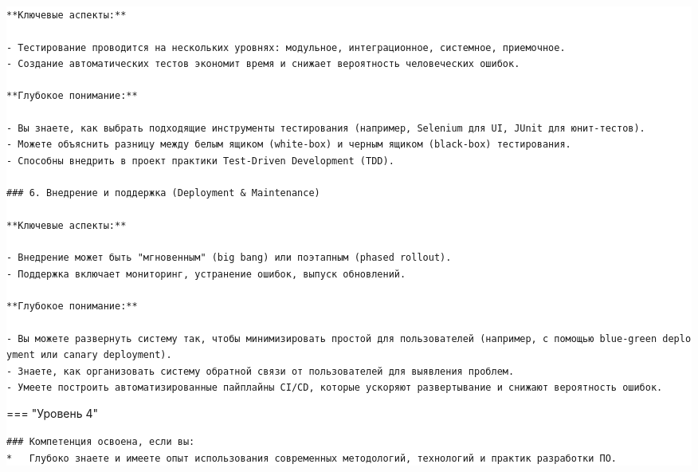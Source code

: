     **Ключевые аспекты:**

    - Тестирование проводится на нескольких уровнях: модульное, интеграционное, системное, приемочное.
    - Создание автоматических тестов экономит время и снижает вероятность человеческих ошибок.
    
    **Глубокое понимание:**

    - Вы знаете, как выбрать подходящие инструменты тестирования (например, Selenium для UI, JUnit для юнит-тестов).
    - Можете объяснить разницу между белым ящиком (white-box) и черным ящиком (black-box) тестирования.
    - Способны внедрить в проект практики Test-Driven Development (TDD).

    ### 6. Внедрение и поддержка (Deployment & Maintenance)
    
    **Ключевые аспекты:**

    - Внедрение может быть "мгновенным" (big bang) или поэтапным (phased rollout).
    - Поддержка включает мониторинг, устранение ошибок, выпуск обновлений.
    
    **Глубокое понимание:**

    - Вы можете развернуть систему так, чтобы минимизировать простой для пользователей (например, с помощью blue-green deployment или canary deployment).
    - Знаете, как организовать систему обратной связи от пользователей для выявления проблем.
    - Умеете построить автоматизированные пайплайны CI/CD, которые ускоряют развертывание и снижают вероятность ошибок.
    
=== "Уровень 4"

    ### Компетенция освоена, если вы:
    *   Глубоко знаете и имеете опыт использования современных методологий, технологий и практик разработки ПО.
    
